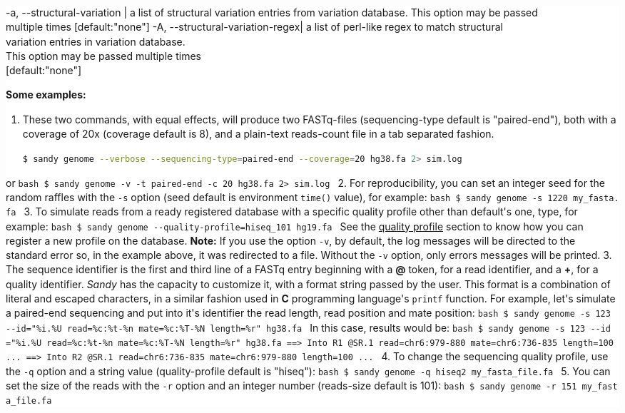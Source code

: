-a, --structural-variation		| a list of structural variation entries from variation database. This option may be passed <br />multiple times [default:"none"]
-A, --structural-variation-regex| a list of perl-like regex to match structural <br />variation entries in variation database. <br />This option may be passed multiple times <br />[default:"none"]

**Some examples:**
1. These two commands, with equal effects, will produce two FASTq-files
(sequencing-type default is "paired-end"), both with a coverage of 20x
(coverage default is 8), and a plain-text reads-count file in a tab separated
fashion.
	```bash
	$ sandy genome --verbose --sequencing-type=paired-end --coverage=20 hg38.fa 2> sim.log
	```
or
	```bash
	$ sandy genome -v -t paired-end -c 20 hg38.fa 2> sim.log
	```
2. For reproducibility, you can set an integer seed for the random raffles
with the `-s` option (seed default is environment `time()` value),
for example:
	```bash
	$ sandy genome -s 1220 my_fasta.fa
	```
3. To simulate reads from a ready registered database with a specific quality
profile other than default's one, type, for example:
	```bash
	$ sandy genome --quality-profile=hiseq_101 hg19.fa
	```
See the [quality profile](#howto) section to know how you can register a
new profile on the database.
**Note:** If you use the option `-v`, by default, the log messages will be
directed to the standard error so, in the example above, it was redirected
to a file. Without the `-v` option, only errors messages will be printed.
3. The sequence identifier is the first and third line of a FASTq entry
beginning with a **@** token, for a read identifier, and a **+**,
for a quality identifier.
*Sandy* has the capacity to customize it, with a format string passed by
the user. This format is a combination of literal and escaped characters,
in a similar fashion used in **C** programming language's `printf`
function. For example, let's simulate a paired-end sequencing and put into it's
identifier the read length, read position and mate position:
	```bash
	$ sandy genome -s 123 --id="%i.%U read=%c:%t-%n mate=%c:%T-%N length=%r" hg38.fa
	```
In this case, results would	be:
	```bash
	$ sandy genome -s 123 --id="%i.%U read=%c:%t-%n mate=%c:%T-%N length=%r" hg38.fa
	==> Into R1
	@SR.1 read=chr6:979-880 mate=chr6:736-835 length=100
	...
	==> Into R2
	@SR.1 read=chr6:736-835 mate=chr6:979-880 length=100
	...
	```
4. To change the sequencing quality profile, use the `-q` option and a
string value (quality-profile default is "hiseq"):
	```bash
	$ sandy genome -q hiseq2 my_fasta_file.fa
	```
5. You can set the size of the reads with the `-r` option and an integer
number (reads-size default is 101):
	```bash
	$ sandy genome -r 151 my_fasta_file.fa
	```